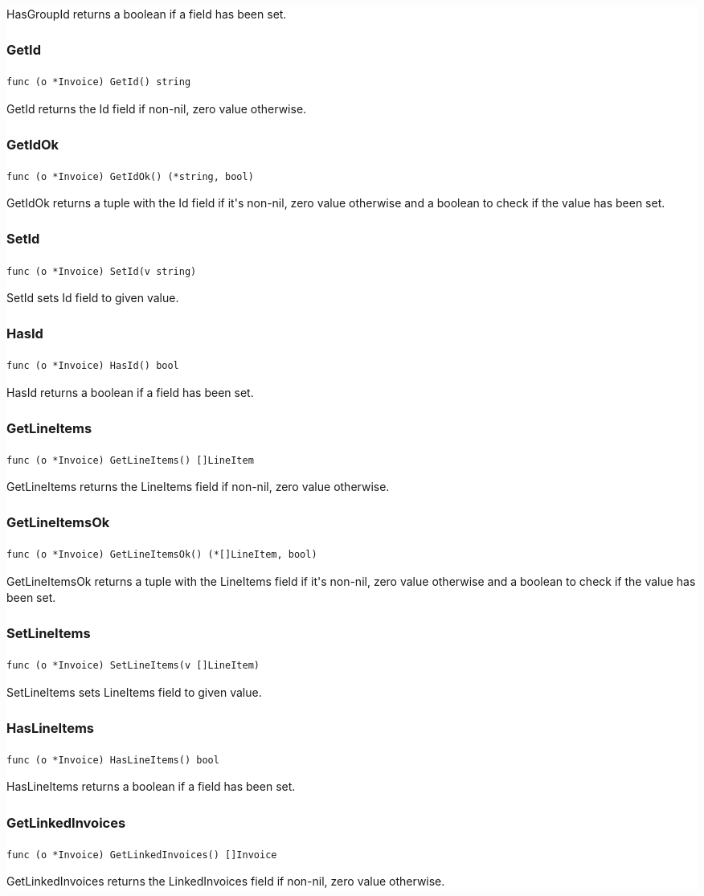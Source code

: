 HasGroupId returns a boolean if a field has been set.

### GetId

`func (o *Invoice) GetId() string`

GetId returns the Id field if non-nil, zero value otherwise.

### GetIdOk

`func (o *Invoice) GetIdOk() (*string, bool)`

GetIdOk returns a tuple with the Id field if it's non-nil, zero value otherwise
and a boolean to check if the value has been set.

### SetId

`func (o *Invoice) SetId(v string)`

SetId sets Id field to given value.

### HasId

`func (o *Invoice) HasId() bool`

HasId returns a boolean if a field has been set.

### GetLineItems

`func (o *Invoice) GetLineItems() []LineItem`

GetLineItems returns the LineItems field if non-nil, zero value otherwise.

### GetLineItemsOk

`func (o *Invoice) GetLineItemsOk() (*[]LineItem, bool)`

GetLineItemsOk returns a tuple with the LineItems field if it's non-nil, zero value otherwise
and a boolean to check if the value has been set.

### SetLineItems

`func (o *Invoice) SetLineItems(v []LineItem)`

SetLineItems sets LineItems field to given value.

### HasLineItems

`func (o *Invoice) HasLineItems() bool`

HasLineItems returns a boolean if a field has been set.

### GetLinkedInvoices

`func (o *Invoice) GetLinkedInvoices() []Invoice`

GetLinkedInvoices returns the LinkedInvoices field if non-nil, zero value otherwise.
